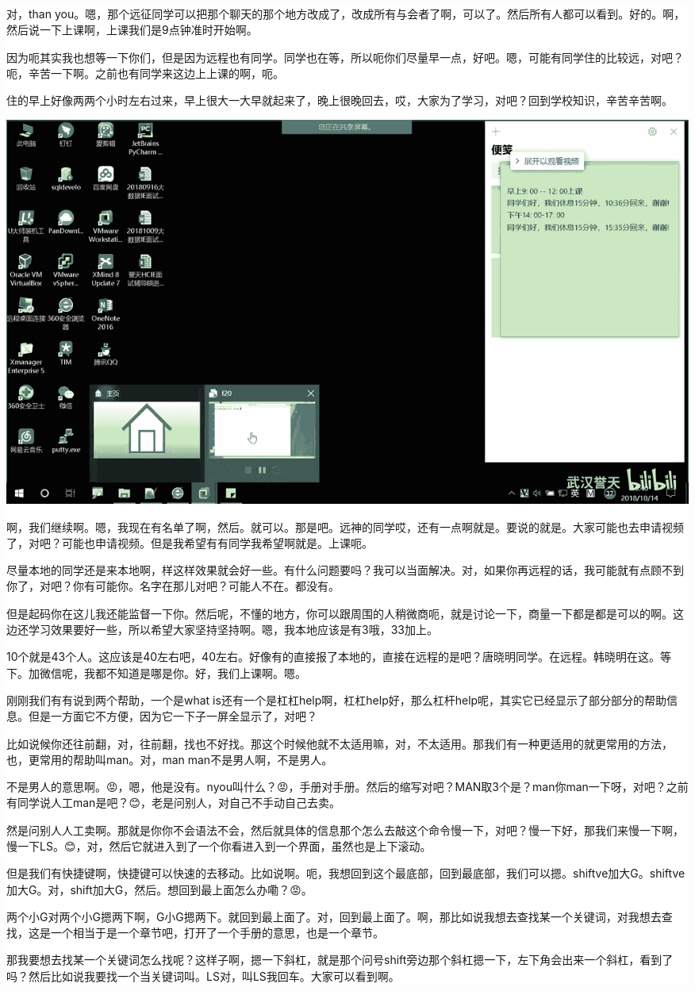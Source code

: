 对，than you。嗯，那个远征同学可以把那个聊天的那个地方改成了，改成所有与会者了啊，可以了。然后所有人都可以看到。好的。啊，然后说一下上课啊，上课我们是9点钟准时开始啊。

因为呃其实我也想等一下你们，但是因为远程也有同学。同学也在等，所以呃你们尽量早一点，好吧。嗯，可能有同学住的比较远，对吧？呃，辛苦一下啊。之前也有同学来这边上上课的啊，呃。

住的早上好像两两个小时左右过来，早上很大一大早就起来了，晚上很晚回去，哎，大家为了学习，对吧？回到学校知识，辛苦辛苦啊。



![](img/7c36f9225f1e2a559eb3a446dd25e16b_10.png)

啊，我们继续啊。嗯，我现在有名单了啊，然后。就可以。那是吧。远神的同学哎，还有一点啊就是。要说的就是。大家可能也去申请视频了，对吧？可能也申请视频。但是我希望有有同学我希望啊就是。上课呃。

尽量本地的同学还是来本地啊，样这样效果就会好一些。有什么问题要吗？我可以当面解决。对，如果你再远程的话，我可能就有点顾不到你了，对吧？你有可能你。名字在那儿对吧？可能人不在。都没有。

但是起码你在这儿我还能监督一下你。然后呢，不懂的地方，你可以跟周围的人稍微商呃，就是讨论一下，商量一下都是都是可以的啊。这边还学习效果要好一些，所以希望大家坚持坚持啊。嗯，我本地应该是有3哦，33加上。

10个就是43个人。这应该是40左右吧，40左右。好像有的直接报了本地的，直接在远程的是吧？唐晓明同学。在远程。韩晓明在这。等下。加微信呢，我都不知道是哪是你。好，我们上课啊。嗯。

刚刚我们有有说到两个帮助，一个是what is还有一个是杠杠help啊，杠杠help好，那么杠杆help呢，其实它已经显示了部分部分的帮助信息。但是一方面它不方便，因为它一下子一屏全显示了，对吧？

比如说候你还往前翻，对，往前翻，找也不好找。那这个时候他就不太适用嘛，对，不太适用。那我们有一种更适用的就更常用的方法，也，更常用的帮助叫man。对，man man不是男人啊，不是男人。

不是男人的意思啊。😡，嗯，他是没有。nyou叫什么？😡，手册对手册。然后的缩写对吧？MAN取3个是？man你man一下呀，对吧？之前有同学说人工man是吧？😊，老是问别人，对自己不手动自己去卖。

然是问别人人工卖啊。那就是你你不会语法不会，然后就具体的信息那个怎么去敲这个命令慢一下，对吧？慢一下好，那我们来慢一下啊，慢一下LS。😊，对，然后它就进入到了一个你看进入到一个界面，虽然也是上下滚动。

但是我们有快捷键啊，快捷键可以快速的去移动。比如说啊。呃，我想回到这个最底部，回到最底部，我们可以摁。shiftve加大G。shiftve加大G。对，shift加大G，然后。想回到最上面怎么办嘞？😡。

两个小G对两个小G摁两下啊，G小G摁两下。就回到最上面了。对，回到最上面了。啊，那比如说我想去查找某一个关键词，对我想去查找，这是一个相当于是一个章节吧，打开了一个手册的意思，也是一个章节。

那我要想去找某一个关键词怎么找呢？这样子啊，摁一下斜杠，就是那个问号shift旁边那个斜杠摁一下，左下角会出来一个斜杠，看到了吗？然后比如说我要找一个当关键词叫。LS对，叫LS我回车。大家可以看到啊。
